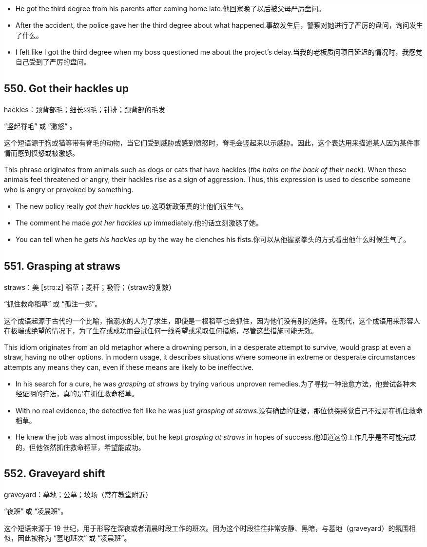 - He got the third degree from his parents after coming home late.他回家晚了以后被父母严厉盘问。

- After the accident, the police gave her the third degree about what happened.事故发生后，警察对她进行了严厉的盘问，询问发生了什么。

- I felt like I got the third degree when my boss questioned me about the project’s delay.当我的老板质问项目延迟的情况时，我感觉自己受到了严厉的盘问。

## 550. Got their hackles up

hackles：颈背部毛；细长羽毛；针排；颈背部的毛发

“竖起脊毛” 或 “激怒” 。

这个短语源于狗或猫等带有脊毛的动物，当它们受到威胁或感到愤怒时，脊毛会竖起来以示威胁。因此，这个表达用来描述某人因为某件事情而感到愤怒或被激怒。

This phrase originates from animals such as dogs or cats that have hackles (*the hairs on the back of their neck*). When these animals feel threatened or angry, their hackles rise as a sign of aggression. Thus, this expression is used to describe someone who is angry or provoked by something.

- The new policy really *got their hackles up*.这项新政策真的让他们很生气。

- The comment he made *got her hackles up* immediately.他的话立刻激怒了她。

- You can tell when he *gets his hackles up* by the way he clenches his fists.你可以从他握紧拳头的方式看出他什么时候生气了。

## 551. Grasping at straws

straws：美 [strɔːz] 稻草；麦秆；吸管；（straw的复数）

“抓住救命稻草” 或 “孤注一掷”。

这个成语起源于古代的一个比喻，指溺水的人为了求生，即使是一根稻草也会抓住，因为他们没有别的选择。在现代，这个成语用来形容人在极端或绝望的情况下，为了生存或成功而尝试任何一线希望或采取任何措施，尽管这些措施可能无效。

This idiom originates from an old metaphor where a drowning person, in a desperate attempt to survive, would grasp at even a straw, having no other options. In modern usage, it describes situations where someone in extreme or desperate circumstances attempts any means they can, even if these means are likely to be ineffective.

- In his search for a cure, he was *grasping at straws* by trying various unproven remedies.为了寻找一种治愈方法，他尝试各种未经证明的疗法，真的是在抓住救命稻草。

- With no real evidence, the detective felt like he was just *grasping at straws*.没有确凿的证据，那位侦探感觉自己不过是在抓住救命稻草。

- He knew the job was almost impossible, but he kept *grasping at straws* in hopes of success.他知道这份工作几乎是不可能完成的，但他依然抓住救命稻草，希望能成功。

## 552. Graveyard shift

graveyard：墓地；公墓；坟场（常在教堂附近）

“夜班” 或 “凌晨班”。

这个短语来源于 19 世纪，用于形容在深夜或者清晨时段工作的班次。因为这个时段往往非常安静、黑暗，与墓地（graveyard）的氛围相似，因此被称为 “墓地班次” 或 “凌晨班”。
